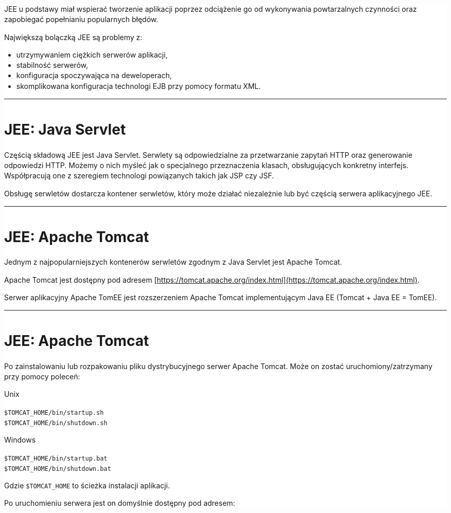 JEE u podstawy miał wspierać tworzenie aplikacji poprzez odciążenie go od wykonywania powtarzalnych czynności oraz zapobiegać popełnianiu popularnych błędów.

Największą bolączką JEE są problemy z:
- utrzymywaniem ciężkich serwerów aplikacji,
- stabilność serwerów,
- konfiguracja spoczywająca na deweloperach,
- skomplikowana konfiguracja technologi EJB przy pomocy formatu XML.

---
# JEE: Java Servlet

Częścią składową JEE jest Java Servlet. Serwlety są odpowiedzialne za przetwarzanie zapytań HTTP oraz generowanie odpowiedzi HTTP. Możemy o nich myśleć jak o specjalnego przeznaczenia klasach, obsługujących konkretny interfejs. Współpracują one z szeregiem technologi powiązanych takich jak JSP czy JSF.

Obsługę serwletów dostarcza kontener serwletów, który może działać niezależnie lub być częścią serwera aplikacyjnego JEE.

---
# JEE: Apache Tomcat

Jednym z najpopularniejszych kontenerów serwletów zgodnym z Java Servlet jest Apache Tomcat.

Apache Tomcat jest dostępny pod adresem [https://tomcat.apache.org/index.html](https://tomcat.apache.org/index.html).

Serwer aplikacyjny Apache TomEE jest rozszerzeniem Apache Tomcat implementującym Java EE (Tomcat + Java EE = TomEE).

---
# JEE: Apache Tomcat

Po zainstalowaniu lub rozpakowaniu pliku dystrybucyjnego serwer Apache Tomcat. Może on zostać uruchomiony/zatrzymany przy pomocy poleceń:

Unix
```
$TOMCAT_HOME/bin/startup.sh
$TOMCAT_HOME/bin/shutdown.sh
```

Windows
```
$TOMCAT_HOME/bin/startup.bat
$TOMCAT_HOME/bin/shutdown.bat
```

Gdzie `$TOMCAT_HOME` to ścieżka instalacji aplikacji.

Po uruchomieniu serwera jest on domyślnie dostępny pod adresem:
